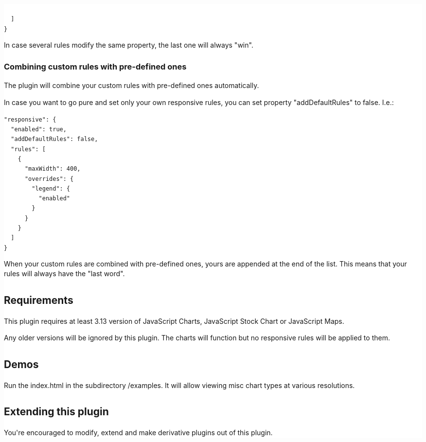 ```

  ]
}
```

In case several rules modify the same property, the last one will always "win".

### Combining custom rules with pre-defined ones

The plugin will combine your custom rules with pre-defined ones automatically.

In case you want to go pure and set only your own responsive rules, you can set
property "addDefaultRules" to false. I.e.:

```
"responsive": {
  "enabled": true,
  "addDefaultRules": false,
  "rules": [
    {
      "maxWidth": 400,
      "overrides": {
        "legend": {
          "enabled"
        }
      }
    }
  ]
}
```

When your custom rules are combined with pre-defined ones, yours are appended at
the end of the list. This means that your rules will always have the "last
word".

## Requirements

This plugin requires at least 3.13 version of JavaScript Charts, JavaScript
Stock Chart or JavaScript Maps.

Any older versions will be ignored by this plugin. The charts will function but
no responsive rules will be applied to them.

## Demos

Run the index.html in the subdirectory /examples. It will allow viewing misc
chart types at various resolutions.

## Extending this plugin

You're encouraged to modify, extend and make derivative plugins out of this
plugin.
